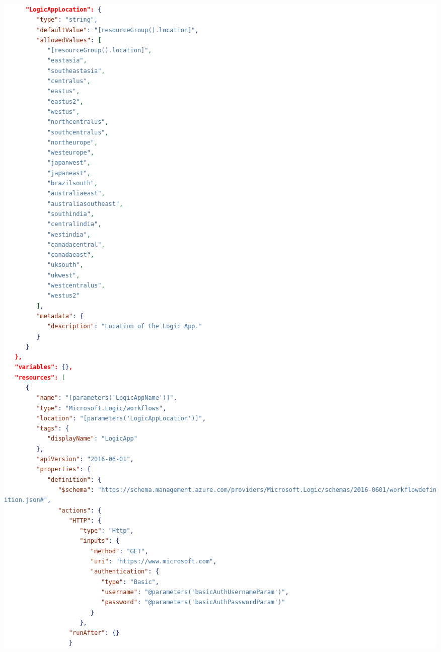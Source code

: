 ```json
      "LogicAppLocation": {
         "type": "string",
         "defaultValue": "[resourceGroup().location]",
         "allowedValues": [
            "[resourceGroup().location]",
            "eastasia",
            "southeastasia",
            "centralus",
            "eastus",
            "eastus2",
            "westus",
            "northcentralus",
            "southcentralus",
            "northeurope",
            "westeurope",
            "japanwest",
            "japaneast",
            "brazilsouth",
            "australiaeast",
            "australiasoutheast",
            "southindia",
            "centralindia",
            "westindia",
            "canadacentral",
            "canadaeast",
            "uksouth",
            "ukwest",
            "westcentralus",
            "westus2"
         ],
         "metadata": {
            "description": "Location of the Logic App."
         }
      }
   },
   "variables": {},
   "resources": [
      {
         "name": "[parameters('LogicAppName')]",
         "type": "Microsoft.Logic/workflows",
         "location": "[parameters('LogicAppLocation')]",
         "tags": {
            "displayName": "LogicApp"
         },
         "apiVersion": "2016-06-01",
         "properties": {
            "definition": {
               "$schema": "https://schema.management.azure.com/providers/Microsoft.Logic/schemas/2016-0601/workflowdefinition.json#",
               "actions": {
                  "HTTP": {
                     "type": "Http",
                     "inputs": {
                        "method": "GET",
                        "uri": "https://www.microsoft.com",
                        "authentication": {
                           "type": "Basic",
                           "username": "@parameters('basicAuthUsernameParam')",
                           "password": "@parameters('basicAuthPasswordParam')"
                        }
                     },
                  "runAfter": {}
                  }
```